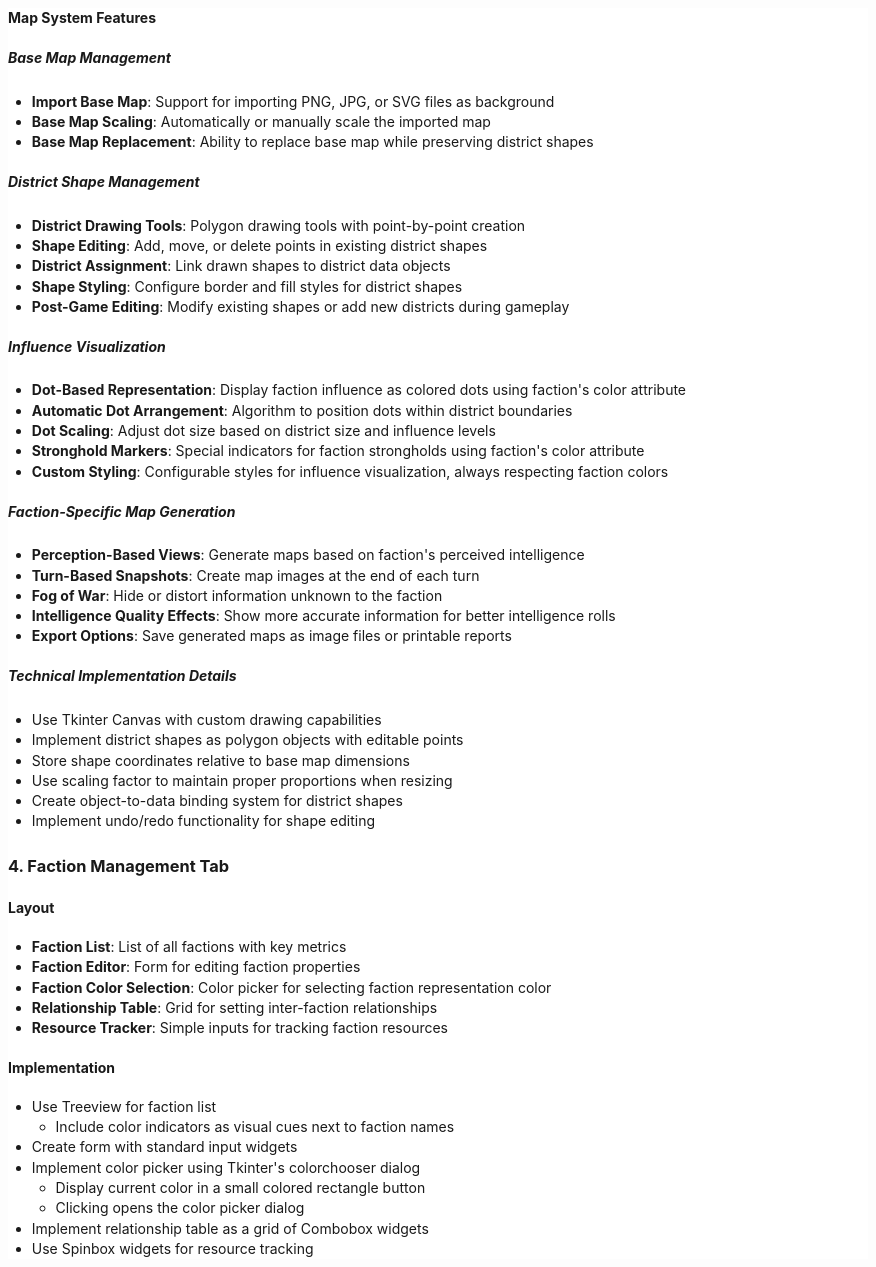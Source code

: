 #### Map System Features

##### Base Map Management
- **Import Base Map**: Support for importing PNG, JPG, or SVG files as background
- **Base Map Scaling**: Automatically or manually scale the imported map
- **Base Map Replacement**: Ability to replace base map while preserving district shapes

##### District Shape Management
- **District Drawing Tools**: Polygon drawing tools with point-by-point creation
- **Shape Editing**: Add, move, or delete points in existing district shapes
- **District Assignment**: Link drawn shapes to district data objects
- **Shape Styling**: Configure border and fill styles for district shapes
- **Post-Game Editing**: Modify existing shapes or add new districts during gameplay

##### Influence Visualization
- **Dot-Based Representation**: Display faction influence as colored dots using faction's color attribute
- **Automatic Dot Arrangement**: Algorithm to position dots within district boundaries
- **Dot Scaling**: Adjust dot size based on district size and influence levels
- **Stronghold Markers**: Special indicators for faction strongholds using faction's color attribute
- **Custom Styling**: Configurable styles for influence visualization, always respecting faction colors

##### Faction-Specific Map Generation
- **Perception-Based Views**: Generate maps based on faction's perceived intelligence
- **Turn-Based Snapshots**: Create map images at the end of each turn
- **Fog of War**: Hide or distort information unknown to the faction
- **Intelligence Quality Effects**: Show more accurate information for better intelligence rolls
- **Export Options**: Save generated maps as image files or printable reports

##### Technical Implementation Details
- Use Tkinter Canvas with custom drawing capabilities
- Implement district shapes as polygon objects with editable points
- Store shape coordinates relative to base map dimensions
- Use scaling factor to maintain proper proportions when resizing
- Create object-to-data binding system for district shapes
- Implement undo/redo functionality for shape editing

### 4. Faction Management Tab

#### Layout
- **Faction List**: List of all factions with key metrics
- **Faction Editor**: Form for editing faction properties
- **Faction Color Selection**: Color picker for selecting faction representation color
- **Relationship Table**: Grid for setting inter-faction relationships
- **Resource Tracker**: Simple inputs for tracking faction resources

#### Implementation
- Use Treeview for faction list
  - Include color indicators as visual cues next to faction names
- Create form with standard input widgets
- Implement color picker using Tkinter's colorchooser dialog
  - Display current color in a small colored rectangle button
  - Clicking opens the color picker dialog
- Implement relationship table as a grid of Combobox widgets
- Use Spinbox widgets for resource tracking
